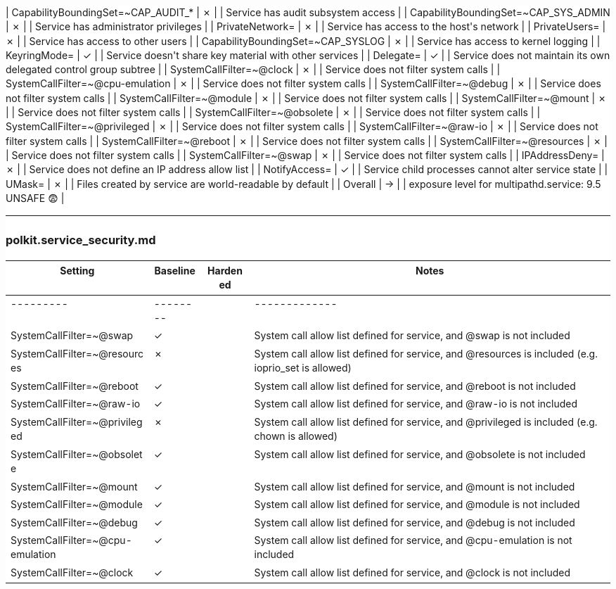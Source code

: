 | CapabilityBoundingSet=~CAP_AUDIT_* | ✗ |          | Service has audit subsystem access |
| CapabilityBoundingSet=~CAP_SYS_ADMIN | ✗ |          | Service has administrator privileges |
| PrivateNetwork= | ✗ |          | Service has access to the host's network |
| PrivateUsers= | ✗ |          | Service has access to other users |
| CapabilityBoundingSet=~CAP_SYSLOG | ✗ |          | Service has access to kernel logging |
| KeyringMode= | ✓ |          | Service doesn't share key material with other services |
| Delegate= | ✓ |          | Service does not maintain its own delegated control group subtree |
| SystemCallFilter=~@clock | ✗ |          | Service does not filter system calls |
| SystemCallFilter=~@cpu-emulation | ✗ |          | Service does not filter system calls |
| SystemCallFilter=~@debug | ✗ |          | Service does not filter system calls |
| SystemCallFilter=~@module | ✗ |          | Service does not filter system calls |
| SystemCallFilter=~@mount | ✗ |          | Service does not filter system calls |
| SystemCallFilter=~@obsolete | ✗ |          | Service does not filter system calls |
| SystemCallFilter=~@privileged | ✗ |          | Service does not filter system calls |
| SystemCallFilter=~@raw-io | ✗ |          | Service does not filter system calls |
| SystemCallFilter=~@reboot | ✗ |          | Service does not filter system calls |
| SystemCallFilter=~@resources | ✗ |          | Service does not filter system calls |
| SystemCallFilter=~@swap | ✗ |          | Service does not filter system calls |
| IPAddressDeny= | ✗ |          | Service does not define an IP address allow list |
| NotifyAccess= | ✓ |          | Service child processes cannot alter service state |
| UMask= | ✗ |          | Files created by service are world-readable by default |
| Overall | → |          | exposure level for multipathd.service: 9.5 UNSAFE 😨 |

---

### polkit.service_security.md

| Setting | Baseline | Hardened | Notes |
|---------|----------|----------|-------|
| --------- | -------- |          | ------------- |
| SystemCallFilter=~@swap | ✓ |          | System call allow list defined for service, and @swap is not included |
| SystemCallFilter=~@resources | ✗ |          | System call allow list defined for service, and @resources is included (e.g. ioprio_set is allowed) |
| SystemCallFilter=~@reboot | ✓ |          | System call allow list defined for service, and @reboot is not included |
| SystemCallFilter=~@raw-io | ✓ |          | System call allow list defined for service, and @raw-io is not included |
| SystemCallFilter=~@privileged | ✗ |          | System call allow list defined for service, and @privileged is included (e.g. chown is allowed) |
| SystemCallFilter=~@obsolete | ✓ |          | System call allow list defined for service, and @obsolete is not included |
| SystemCallFilter=~@mount | ✓ |          | System call allow list defined for service, and @mount is not included |
| SystemCallFilter=~@module | ✓ |          | System call allow list defined for service, and @module is not included |
| SystemCallFilter=~@debug | ✓ |          | System call allow list defined for service, and @debug is not included |
| SystemCallFilter=~@cpu-emulation | ✓ |          | System call allow list defined for service, and @cpu-emulation is not included |
| SystemCallFilter=~@clock | ✓ |          | System call allow list defined for service, and @clock is not included |